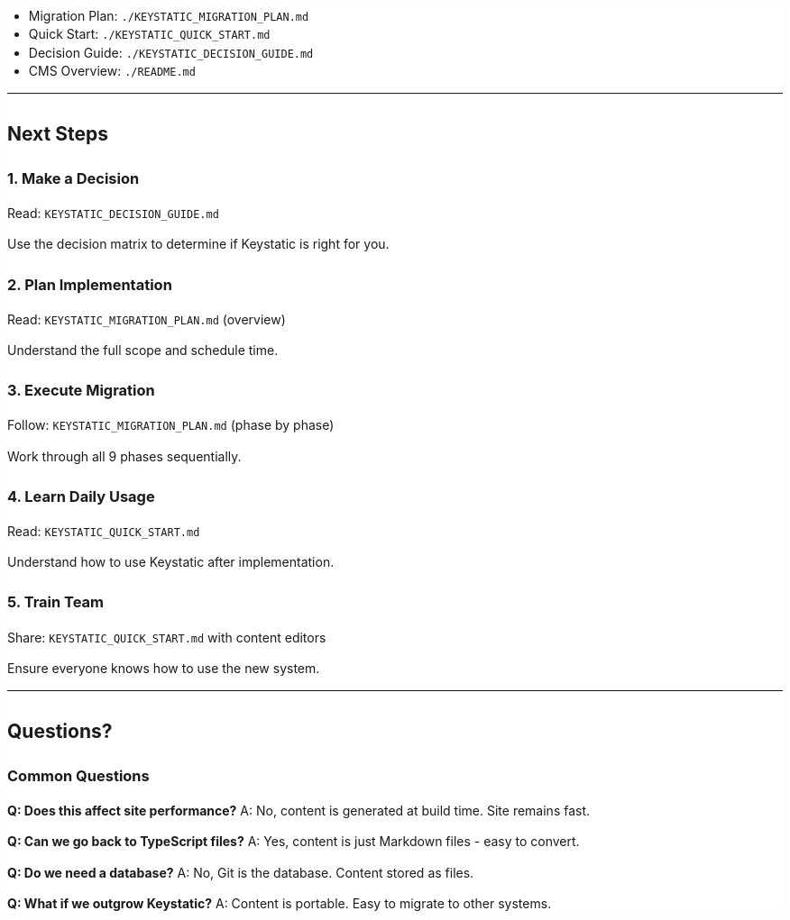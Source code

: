 - Migration Plan: `./KEYSTATIC_MIGRATION_PLAN.md`
- Quick Start: `./KEYSTATIC_QUICK_START.md`
- Decision Guide: `./KEYSTATIC_DECISION_GUIDE.md`
- CMS Overview: `./README.md`

---

## Next Steps

### 1. Make a Decision

Read: `KEYSTATIC_DECISION_GUIDE.md`

Use the decision matrix to determine if Keystatic is right for you.

### 2. Plan Implementation

Read: `KEYSTATIC_MIGRATION_PLAN.md` (overview)

Understand the full scope and schedule time.

### 3. Execute Migration

Follow: `KEYSTATIC_MIGRATION_PLAN.md` (phase by phase)

Work through all 9 phases sequentially.

### 4. Learn Daily Usage

Read: `KEYSTATIC_QUICK_START.md`

Understand how to use Keystatic after implementation.

### 5. Train Team

Share: `KEYSTATIC_QUICK_START.md` with content editors

Ensure everyone knows how to use the new system.

---

## Questions?

### Common Questions

**Q: Does this affect site performance?**
A: No, content is generated at build time. Site remains fast.

**Q: Can we go back to TypeScript files?**
A: Yes, content is just Markdown files - easy to convert.

**Q: Do we need a database?**
A: No, Git is the database. Content stored as files.

**Q: What if we outgrow Keystatic?**
A: Content is portable. Easy to migrate to other systems.
